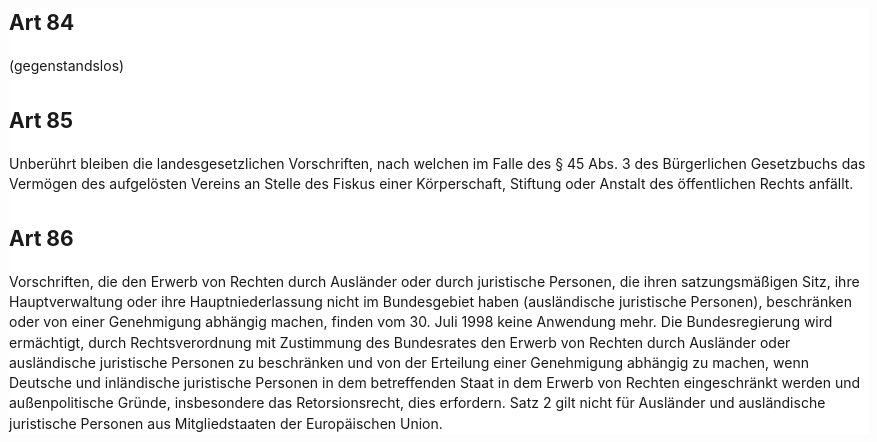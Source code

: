 <span id="BJNR006049896BJNG039100377.html"></span>

## Art 84  

<div>

<div class="jnhtml">

<div>

<div class="jurAbsatz">

(gegenstandslos)

</div>

</div>

</div>

</div>

<span id="BJNR006049896BJNG039200377.html"></span>

## Art 85  

<div>

<div class="jnhtml">

<div>

<div class="jurAbsatz">

Unberührt bleiben die landesgesetzlichen Vorschriften, nach welchen im
Falle des § 45 Abs. 3 des Bürgerlichen Gesetzbuchs das Vermögen des
aufgelösten Vereins an Stelle des Fiskus einer Körperschaft, Stiftung
oder Anstalt des öffentlichen Rechts anfällt.

</div>

</div>

</div>

</div>

<span id="BJNR006049896BJNG039301123.html"></span>

## Art 86  

<div>

<div class="jnhtml">

<div>

<div class="jurAbsatz">

Vorschriften, die den Erwerb von Rechten durch Ausländer oder durch
juristische Personen, die ihren satzungsmäßigen Sitz, ihre
Hauptverwaltung oder ihre Hauptniederlassung nicht im Bundesgebiet haben
(ausländische juristische Personen), beschränken oder von einer
Genehmigung abhängig machen, finden vom 30. Juli 1998 keine Anwendung
mehr. Die Bundesregierung wird ermächtigt, durch Rechtsverordnung mit
Zustimmung des Bundesrates den Erwerb von Rechten durch Ausländer oder
ausländische juristische Personen zu beschränken und von der Erteilung
einer Genehmigung abhängig zu machen, wenn Deutsche und inländische
juristische Personen in dem betreffenden Staat in dem Erwerb von Rechten
eingeschränkt werden und außenpolitische Gründe, insbesondere das
Retorsionsrecht, dies erfordern. Satz 2 gilt nicht für Ausländer und
ausländische juristische Personen aus Mitgliedstaaten der Europäischen
Union.